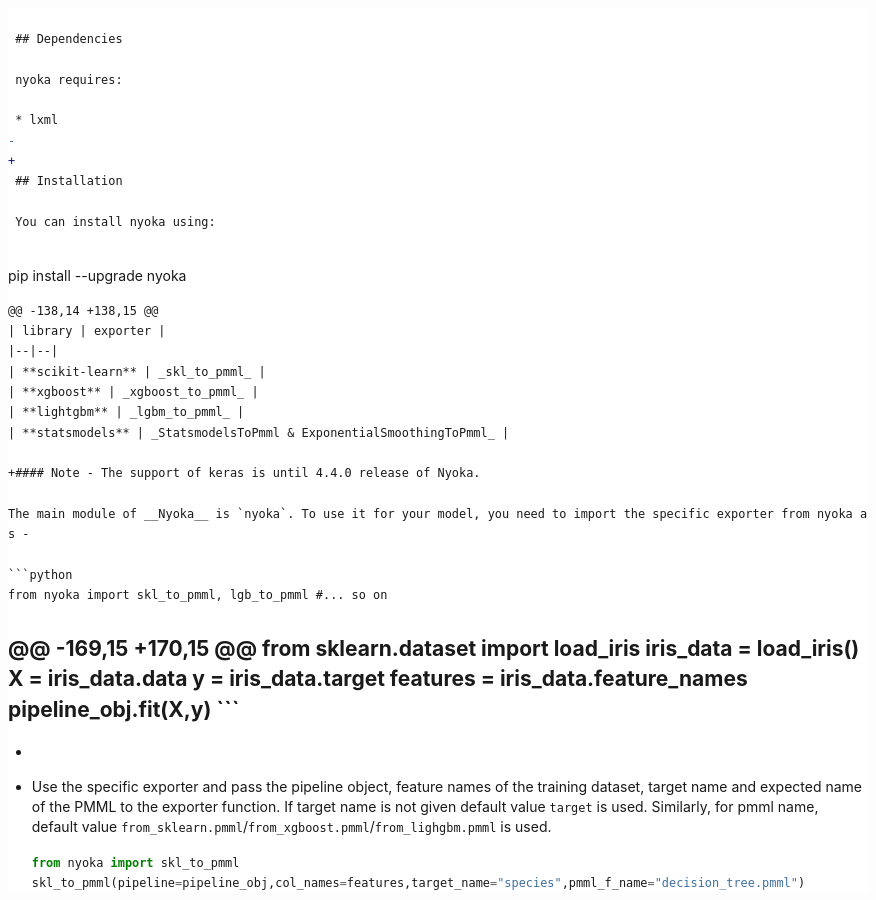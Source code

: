 ```diff
 
 ## Dependencies
 
 nyoka requires:
 
 * lxml
-
+ 
 ## Installation
 
 You can install nyoka using: 
 
 ```
 pip install --upgrade nyoka
 ```
@@ -138,14 +138,15 @@
 | library | exporter |
 |--|--|
 | **scikit-learn** | _skl_to_pmml_ |
 | **xgboost** | _xgboost_to_pmml_ |
 | **lightgbm** | _lgbm_to_pmml_ |
 | **statsmodels** | _StatsmodelsToPmml & ExponentialSmoothingToPmml_ |
 
+#### Note - The support of keras is until 4.4.0 release of Nyoka.
 
 The main module of __Nyoka__ is `nyoka`. To use it for your model, you need to import the specific exporter from nyoka as -
 
 ```python
 from nyoka import skl_to_pmml, lgb_to_pmml #... so on
 ```
 
@@ -169,15 +170,15 @@
 	from sklearn.dataset import load_iris
 	iris_data = load_iris()
 	X = iris_data.data
 	y = iris_data.target
 	features = iris_data.feature_names
 	pipeline_obj.fit(X,y)
 	```
-
+  
 * Use the specific exporter and pass the pipeline object, feature names of the training dataset, target name and expected name of the PMML to the exporter function. If target name is not given default value `target` is used. Similarly, for pmml name, default value `from_sklearn.pmml`/`from_xgboost.pmml`/`from_lighgbm.pmml` is used.
 	```python
 	from nyoka import skl_to_pmml
 	skl_to_pmml(pipeline=pipeline_obj,col_names=features,target_name="species",pmml_f_name="decision_tree.pmml")
 	```
 